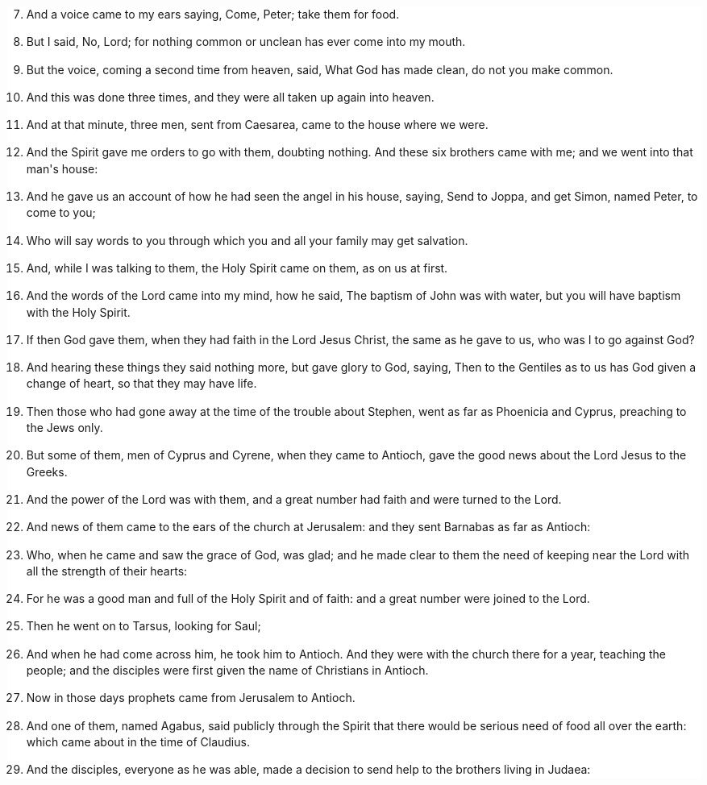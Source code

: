 7. And a voice came to my ears saying, Come, Peter; take them for food.

8. But I said, No, Lord; for nothing common or unclean has ever come into my mouth.

9. But the voice, coming a second time from heaven, said, What God has made clean, do not you make common.

10. And this was done three times, and they were all taken up again into heaven.

11. And at that minute, three men, sent from Caesarea, came to the house where we were.

12. And the Spirit gave me orders to go with them, doubting nothing. And these six brothers came with me; and we went into that man's house:

13. And he gave us an account of how he had seen the angel in his house, saying, Send to Joppa, and get Simon, named Peter, to come to you;

14. Who will say words to you through which you and all your family may get salvation.

15. And, while I was talking to them, the Holy Spirit came on them, as on us at first.

16. And the words of the Lord came into my mind, how he said, The baptism of John was with water, but you will have baptism with the Holy Spirit.

17. If then God gave them, when they had faith in the Lord Jesus Christ, the same as he gave to us, who was I to go against God?

18. And hearing these things they said nothing more, but gave glory to God, saying, Then to the Gentiles as to us has God given a change of heart, so that they may have life.

19. Then those who had gone away at the time of the trouble about Stephen, went as far as Phoenicia and Cyprus, preaching to the Jews only.

20. But some of them, men of Cyprus and Cyrene, when they came to Antioch, gave the good news about the Lord Jesus to the Greeks.

21. And the power of the Lord was with them, and a great number had faith and were turned to the Lord.

22. And news of them came to the ears of the church at Jerusalem: and they sent Barnabas as far as Antioch:

23. Who, when he came and saw the grace of God, was glad; and he made clear to them the need of keeping near the Lord with all the strength of their hearts:

24. For he was a good man and full of the Holy Spirit and of faith: and a great number were joined to the Lord.

25. Then he went on to Tarsus, looking for Saul;

26. And when he had come across him, he took him to Antioch. And they were with the church there for a year, teaching the people; and the disciples were first given the name of Christians in Antioch.

27. Now in those days prophets came from Jerusalem to Antioch.

28. And one of them, named Agabus, said publicly through the Spirit that there would be serious need of food all over the earth: which came about in the time of Claudius.

29. And the disciples, everyone as he was able, made a decision to send help to the brothers living in Judaea:
